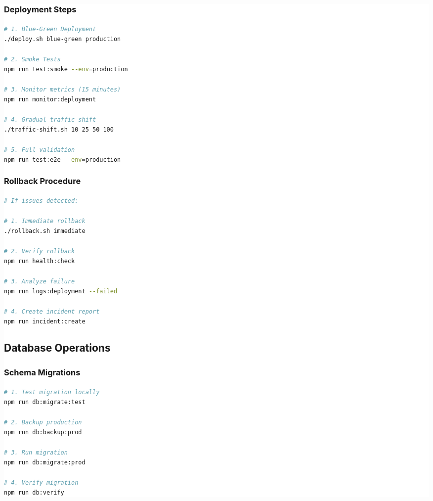 ### Deployment Steps

```bash
# 1. Blue-Green Deployment
./deploy.sh blue-green production

# 2. Smoke Tests
npm run test:smoke --env=production

# 3. Monitor metrics (15 minutes)
npm run monitor:deployment

# 4. Gradual traffic shift
./traffic-shift.sh 10 25 50 100

# 5. Full validation
npm run test:e2e --env=production
```

### Rollback Procedure

```bash
# If issues detected:

# 1. Immediate rollback
./rollback.sh immediate

# 2. Verify rollback
npm run health:check

# 3. Analyze failure
npm run logs:deployment --failed

# 4. Create incident report
npm run incident:create
```

## Database Operations

### Schema Migrations

```bash
# 1. Test migration locally
npm run db:migrate:test

# 2. Backup production
npm run db:backup:prod

# 3. Run migration
npm run db:migrate:prod

# 4. Verify migration
npm run db:verify
```
